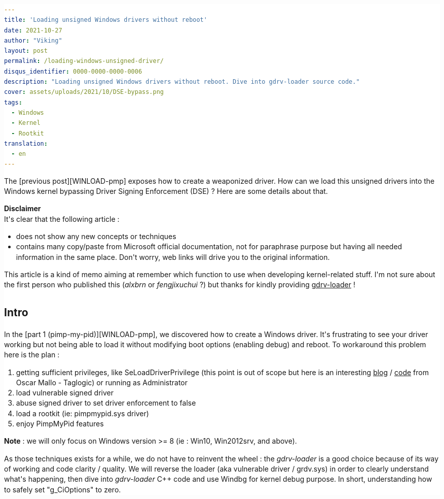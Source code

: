 ```yaml
---
title: 'Loading unsigned Windows drivers without reboot'
date: 2021-10-27
author: "Viking"
layout: post
permalink: /loading-windows-unsigned-driver/
disqus_identifier: 0000-0000-0000-0006
description: "Loading unsigned Windows drivers without reboot. Dive into gdrv-loader source code."
cover: assets/uploads/2021/10/DSE-bypass.png
tags:
  - Windows
  - Kernel
  - Rootkit
translation:
  - en
---
```


The [previous post][WINLOAD-pmp] exposes how to create a weaponized driver. How can we load this unsigned drivers into the Windows kernel bypassing Driver Signing Enforcement (DSE) ? Here are some details about that.



**Disclaimer**  
It's clear that the following article :
- does not show any new concepts or techniques
- contains many copy/paste from Microsoft official documentation, not for paraphrase purpose but having all needed information in the same place. Don't worry, web links will drive you to the original information.  

This article is a kind of memo aiming at remember which function to use when developing kernel-related stuff. I'm not sure about the first person who published this (*alxbrn* or  *fengjixuchui* ?) but thanks for kindly providing [gdrv-loader][WINLOAD-gdrv-loader] !

## Intro
In the [part 1 (pimp-my-pid)][WINLOAD-pmp], we discovered how to create a Windows driver. It's frustrating to see your driver working but not being able to load it without modifying boot options (enabling debug) and reboot. To workaround this problem here is the plan :
1. getting sufficient privileges, like SeLoadDriverPrivilege (this point is out of scope but here is an interesting [blog][WINLOAD-seloadblog] / [code][WINLOAD-seloadcode] from Oscar Mallo - Taglogic) or running as Administrator
2. load vulnerable signed driver
3. abuse signed driver to set driver enforcement to false
4. load a rootkit (ie: pimpmypid.sys driver)
5. enjoy PimpMyPid features

**Note** : we will only focus on Windows version >= 8 (ie : Win10, Win2012srv, and above).  

As those techniques exists for a while, we do not have to reinvent the wheel : the *gdrv-loader* is a good choice because of its way of working and code clarity / quality. We will reverse the loader (aka vulnerable driver / grdv.sys) in order to clearly understand what's happening, then dive into *gdrv-loader* C++ code and use Windbg for kernel debug purpose. In short, understanding how to safely set "g_CiOptions" to zero. 


[WINLOAD-seloadblog]: https://www.tarlogic.com/en/blog/abusing-seloaddriverprivilege-for-privilege-escalation/
[WINLOAD-seloadcode]: https://github.com/TarlogicSecurity/EoPLoadDriver/blob/master/eoploaddriver.cpp
[WINLOAD-gdrv-loader]: https://github.com/v1k1ngfr/gdrv-loader/
[WINLOAD-sectionviews]: https://docs.microsoft.com/en-us/windows-hardware/drivers/kernel/section-objects-and-views
[WINLOAD-sectioncreate]: https://docs.microsoft.com/en-us/windows-hardware/drivers/ddi/wdm/nf-wdm-zwcreatesection
[WINLOAD-imgntheader]: https://docs.microsoft.com/en-us/windows/win32/api/winnt/ns-winnt-image_nt_headers32
[WINLOAD-imgntopthead]: https://docs.microsoft.com/en-us/windows/win32/api/winnt/ns-winnt-image_optional_header32
[WINLOAD-rtlopen]: https://github.com/v1k1ngfr/gdrv-loader/blob/master/src/pe.cpp#L67
[WINLOAD-ntreadfile]: https://github.com/v1k1ngfr/gdrv-loader/blob/master/src/pe.cpp#L80
[WINLOAD-ntcreatesection]: https://github.com/v1k1ngfr/gdrv-loader/blob/master/src/pe.cpp#L80
[WINLOAD-RtlImageNtHeaderEx]: https://github.com/v1k1ngfr/gdrv-loader/blob/master/src/pe.cpp#L96
[WINLOAD-WindLoadDriver]: https://github.com/v1k1ngfr/gdrv-loader/blob/master/src/swind2.cpp#L452
[WINLOAD-MapFileSectionView]: https://github.com/v1k1ngfr/gdrv-loader/blob/master/src/swind2.cpp#L191
[WINLOAD-QueryCiOptions]: https://github.com/v1k1ngfr/gdrv-loader/blob/master/src/swind2.cpp#L91
[WINLOAD-DSE1]: https://j00ru.vexillium.org/2010/06/insight-into-the-driver-signature-enforcement/
[WINLOAD-DSE2]: https://www.fuzzysecurity.com/tutorials/28.html
[WINLOAD-NtQuerySystemInformation]: https://docs.microsoft.com/en-us/windows/win32/api/winternl/nf-winternl-ntquerysysteminformation
[WINLOAD-SystemModuleInformation]: http://undocumented.ntinternals.net/index.html?page=UserMode%2FStructures%2FSYSTEM_MODULE_INFORMATION.html
[WINLOAD-HVCI]: https://docs.microsoft.com/en-us/windows-hardware/drivers/bringup/device-guard-and-credential-guard
[WINLOAD-ransomware]: https://news.sophos.com/en-us/2020/02/06/living-off-another-land-ransomware-borrows-vulnerable-driver-to-remove-security-software/
[WINLOAD-CVE]: https://seclists.org/fulldisclosure/2018/Dec/39
[WINLOAD-primitive]: https://blog.ret2.io/2018/07/11/pwn2own-2018-jsc-exploit/
[WINLOAD-pimpmythread]: https://v1k1ngfr.github.io/pimp-my-pid/#first-simple-driver--pimpmythread
[WINLOAD-lsass]: https://www.picussecurity.com/resource/blog/picus-10-critical-mitre-attck-techniques-t1003-credential-dumping